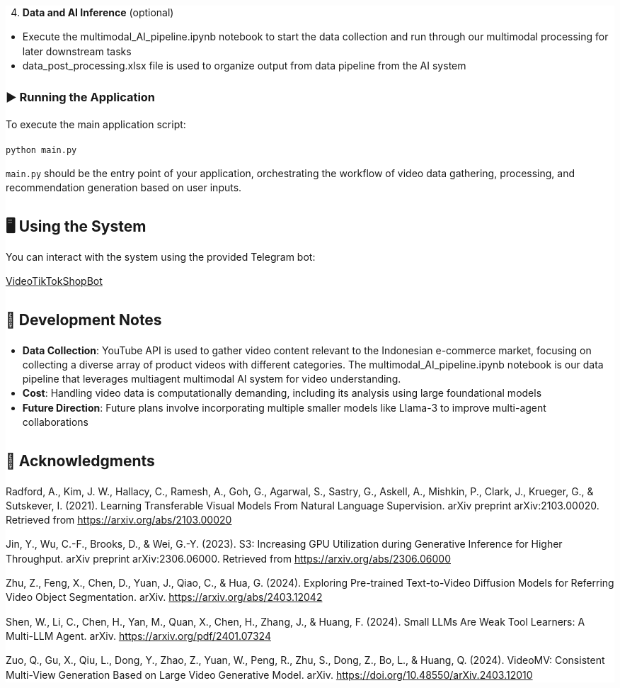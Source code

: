 4. **Data and AI Inference** (optional)
- Execute the multimodal_AI_pipeline.ipynb notebook to start the data collection and run through our multimodal processing for later downstream tasks
- data_post_processing.xlsx file is used to organize output from data pipeline from the AI system

### ▶️ Running the Application

To execute the main application script:

```bash
python main.py
```

`main.py` should be the entry point of your application, orchestrating the workflow of video data gathering, processing, and recommendation generation based on user inputs.

## 🖥️ Using the System

You can interact with the system using the provided Telegram bot:

[VideoTikTokShopBot](https://t.me/Vidia-AI)

## 🔧 Development Notes

- **Data Collection**: YouTube API is used to gather video content relevant to the Indonesian e-commerce market, focusing on collecting a diverse array of product videos with different categories. The multimodal_AI_pipeline.ipynb notebook is our data pipeline that leverages multiagent multimodal AI system for video understanding.
- **Cost**: Handling video data is computationally demanding, including its analysis using large foundational models
- **Future Direction**: Future plans involve incorporating multiple smaller models like Llama-3 to improve multi-agent collaborations

## 🙏 Acknowledgments

Radford, A., Kim, J. W., Hallacy, C., Ramesh, A., Goh, G., Agarwal, S., Sastry, G., Askell, A., Mishkin, P., Clark, J., Krueger, G., & Sutskever, I. (2021). Learning Transferable Visual Models From Natural Language Supervision. arXiv preprint arXiv:2103.00020. Retrieved from https://arxiv.org/abs/2103.00020

Jin, Y., Wu, C.-F., Brooks, D., & Wei, G.-Y. (2023). S3: Increasing GPU Utilization during Generative Inference for Higher Throughput. arXiv preprint arXiv:2306.06000. Retrieved from https://arxiv.org/abs/2306.06000

Zhu, Z., Feng, X., Chen, D., Yuan, J., Qiao, C., & Hua, G. (2024). Exploring Pre-trained Text-to-Video Diffusion Models for Referring Video Object Segmentation. arXiv. 
https://arxiv.org/abs/2403.12042

Shen, W., Li, C., Chen, H., Yan, M., Quan, X., Chen, H., Zhang, J., & Huang, F. (2024). Small LLMs Are Weak Tool Learners: A Multi-LLM Agent. arXiv.  https://arxiv.org/pdf/2401.07324

Zuo, Q., Gu, X., Qiu, L., Dong, Y., Zhao, Z., Yuan, W., Peng, R., Zhu, S., Dong, Z., Bo, L., & Huang, Q. (2024). VideoMV: Consistent Multi-View Generation Based on Large Video Generative Model. arXiv. https://doi.org/10.48550/arXiv.2403.12010
